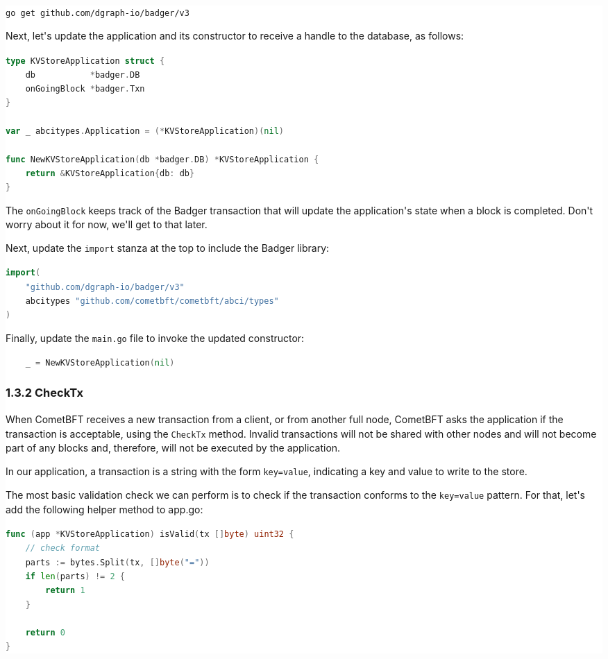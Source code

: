 `go get github.com/dgraph-io/badger/v3`

Next, let's update the application and its constructor to receive a handle to the database, as follows:

```go
type KVStoreApplication struct {
	db           *badger.DB
	onGoingBlock *badger.Txn
}

var _ abcitypes.Application = (*KVStoreApplication)(nil)

func NewKVStoreApplication(db *badger.DB) *KVStoreApplication {
	return &KVStoreApplication{db: db}
}
```

The `onGoingBlock` keeps track of the Badger transaction that will update the application's state when a block
is completed. Don't worry about it for now, we'll get to that later.

Next, update the `import` stanza at the top to include the Badger library:

```go
import(
	"github.com/dgraph-io/badger/v3"
	abcitypes "github.com/cometbft/cometbft/abci/types"
)
```

Finally, update the `main.go` file to invoke the updated constructor:

```go
	_ = NewKVStoreApplication(nil)
```

### 1.3.2 CheckTx

When CometBFT receives a new transaction from a client, or from another full node,
CometBFT asks the application if the transaction is acceptable, using the `CheckTx` method.
Invalid transactions will not be shared with other nodes and will not become part of any blocks and, therefore, will not be executed by the application.

In our application, a transaction is a string with the form `key=value`, indicating a key and value to write to the store.

The most basic validation check we can perform is to check if the transaction conforms to the `key=value` pattern.
For that, let's add the following helper method to app.go:

```go
func (app *KVStoreApplication) isValid(tx []byte) uint32 {
	// check format
	parts := bytes.Split(tx, []byte("="))
	if len(parts) != 2 {
		return 1
	}

	return 0
}
```
